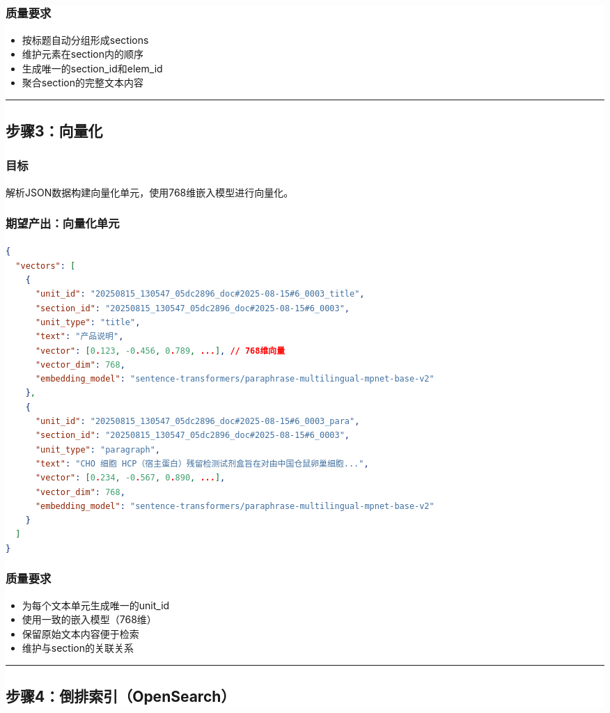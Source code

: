 ### 质量要求
- 按标题自动分组形成sections
- 维护元素在section内的顺序
- 生成唯一的section_id和elem_id
- 聚合section的完整文本内容

---

## 步骤3：向量化

### 目标
解析JSON数据构建向量化单元，使用768维嵌入模型进行向量化。

### 期望产出：向量化单元

```json
{
  "vectors": [
    {
      "unit_id": "20250815_130547_05dc2896_doc#2025-08-15#6_0003_title",
      "section_id": "20250815_130547_05dc2896_doc#2025-08-15#6_0003",
      "unit_type": "title",
      "text": "产品说明",
      "vector": [0.123, -0.456, 0.789, ...], // 768维向量
      "vector_dim": 768,
      "embedding_model": "sentence-transformers/paraphrase-multilingual-mpnet-base-v2"
    },
    {
      "unit_id": "20250815_130547_05dc2896_doc#2025-08-15#6_0003_para",
      "section_id": "20250815_130547_05dc2896_doc#2025-08-15#6_0003", 
      "unit_type": "paragraph",
      "text": "CHO 细胞 HCP（宿主蛋白）残留检测试剂盒旨在对由中国仓鼠卵巢细胞...",
      "vector": [0.234, -0.567, 0.890, ...],
      "vector_dim": 768,
      "embedding_model": "sentence-transformers/paraphrase-multilingual-mpnet-base-v2"
    }
  ]
}
```

### 质量要求
- 为每个文本单元生成唯一的unit_id
- 使用一致的嵌入模型（768维）
- 保留原始文本内容便于检索
- 维护与section的关联关系

---

## 步骤4：倒排索引（OpenSearch）
